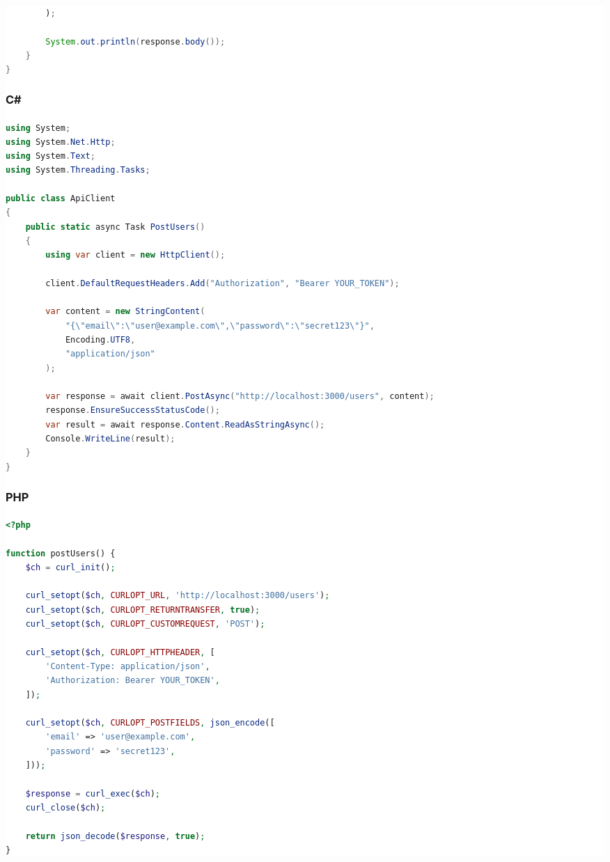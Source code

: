 ```java
        );

        System.out.println(response.body());
    }
}
```

### C#

```csharp
using System;
using System.Net.Http;
using System.Text;
using System.Threading.Tasks;

public class ApiClient
{
    public static async Task PostUsers()
    {
        using var client = new HttpClient();

        client.DefaultRequestHeaders.Add("Authorization", "Bearer YOUR_TOKEN");

        var content = new StringContent(
            "{\"email\":\"user@example.com\",\"password\":\"secret123\"}",
            Encoding.UTF8,
            "application/json"
        );

        var response = await client.PostAsync("http://localhost:3000/users", content);
        response.EnsureSuccessStatusCode();
        var result = await response.Content.ReadAsStringAsync();
        Console.WriteLine(result);
    }
}
```

### PHP

```php
<?php

function postUsers() {
    $ch = curl_init();

    curl_setopt($ch, CURLOPT_URL, 'http://localhost:3000/users');
    curl_setopt($ch, CURLOPT_RETURNTRANSFER, true);
    curl_setopt($ch, CURLOPT_CUSTOMREQUEST, 'POST');

    curl_setopt($ch, CURLOPT_HTTPHEADER, [
        'Content-Type: application/json',
        'Authorization: Bearer YOUR_TOKEN',
    ]);

    curl_setopt($ch, CURLOPT_POSTFIELDS, json_encode([
        'email' => 'user@example.com',
        'password' => 'secret123',
    ]));

    $response = curl_exec($ch);
    curl_close($ch);

    return json_decode($response, true);
}
```